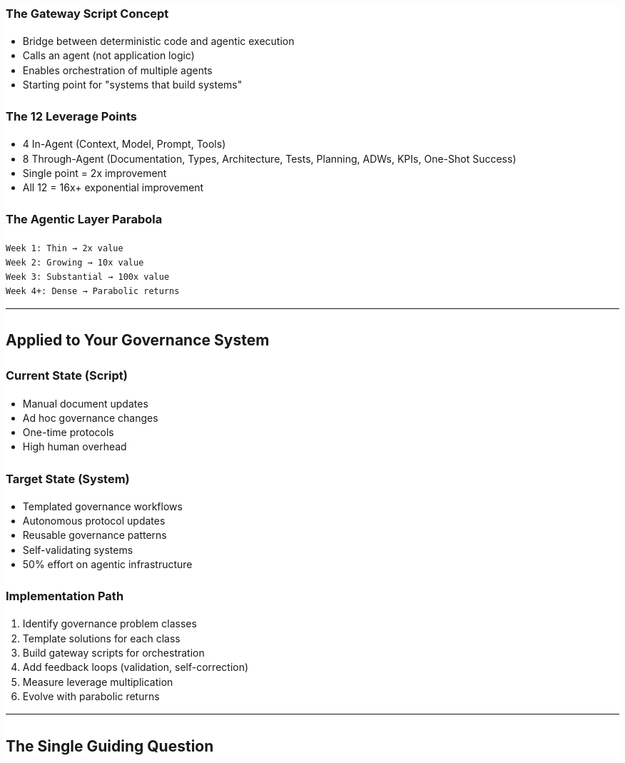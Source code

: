 ### The Gateway Script Concept
- Bridge between deterministic code and agentic execution
- Calls an agent (not application logic)
- Enables orchestration of multiple agents
- Starting point for "systems that build systems"

### The 12 Leverage Points
- 4 In-Agent (Context, Model, Prompt, Tools)
- 8 Through-Agent (Documentation, Types, Architecture, Tests, Planning, ADWs, KPIs, One-Shot Success)
- Single point = 2x improvement
- All 12 = 16x+ exponential improvement

### The Agentic Layer Parabola
```
Week 1: Thin → 2x value
Week 2: Growing → 10x value  
Week 3: Substantial → 100x value
Week 4+: Dense → Parabolic returns
```

---

## Applied to Your Governance System

### Current State (Script)
- Manual document updates
- Ad hoc governance changes
- One-time protocols
- High human overhead

### Target State (System)
- Templated governance workflows
- Autonomous protocol updates
- Reusable governance patterns
- Self-validating systems
- 50% effort on agentic infrastructure

### Implementation Path
1. Identify governance problem classes
2. Template solutions for each class
3. Build gateway scripts for orchestration
4. Add feedback loops (validation, self-correction)
5. Measure leverage multiplication
6. Evolve with parabolic returns

---

## The Single Guiding Question
